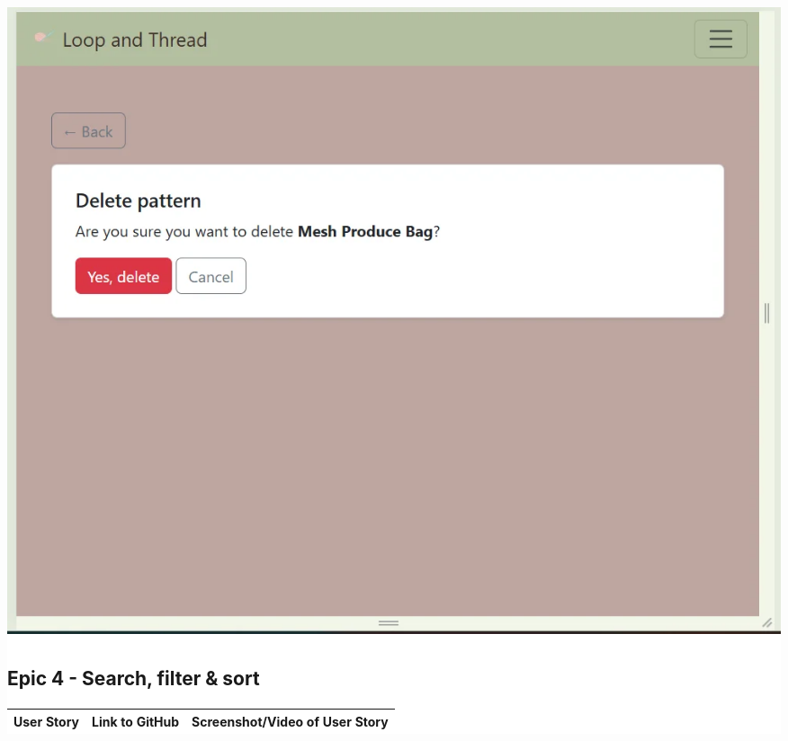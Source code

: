 ![Delete pattern(tablet)](assets/documentation/delete-pattern-tablet.webp)


## Epic 4 - Search, filter & sort
User Story | Link to GitHub | Screenshot/Video of User Story
--- | --- | ---